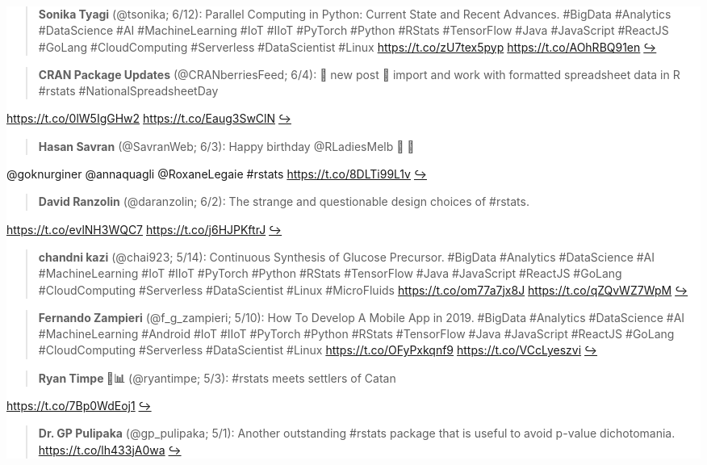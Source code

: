 

> **Sonika Tyagi** (@tsonika; 6/12): Parallel Computing in Python: Current State and Recent Advances. #BigData #Analytics #DataScience #AI #MachineLearning #IoT #IIoT #PyTorch #Python #RStats #TensorFlow #Java #JavaScript #ReactJS #GoLang #CloudComputing #Serverless #DataScientist #Linux 
https://t.co/zU7tex5pyp https://t.co/AOhRBQ91en  [&#8618;](https://twitter.com/dataandme/status/1184979404839096325)




> **CRAN Package Updates** (@CRANberriesFeed; 6/4): 📎 new post 🐶
import and work with formatted spreadsheet data in R
#rstats #NationalSpreadsheetDay
>
https://t.co/0lW5IgGHw2 https://t.co/Eaug3SwClN  [&#8618;](https://twitter.com/dataandme/status/1184944934400544781)




> **Hasan Savran** (@SavranWeb; 6/3): Happy birthday @RLadiesMelb 🎉 🎂 
>
@goknurginer @annaquagli @RoxaneLegaie  #rstats https://t.co/8DLTi99L1v  [&#8618;](https://twitter.com/dataandme/status/1184961803350003712)




> **David Ranzolin** (@daranzolin; 6/2): The strange and questionable design choices of #rstats.
>
https://t.co/evlNH3WQC7 https://t.co/j6HJPKftrJ  [&#8618;](https://twitter.com/dataandme/status/1184970929920712706)




> **chandni kazi** (@chai923; 5/14): Continuous Synthesis of Glucose Precursor. #BigData #Analytics #DataScience #AI #MachineLearning #IoT #IIoT #PyTorch #Python #RStats #TensorFlow #Java #JavaScript #ReactJS #GoLang #CloudComputing #Serverless #DataScientist #Linux #MicroFluids 
https://t.co/om77a7jx8J https://t.co/qZQvWZ7WpM  [&#8618;](https://twitter.com/dataandme/status/1184947280182464512)




> **Fernando Zampieri** (@f_g_zampieri; 5/10): How To Develop A Mobile App in 2019. #BigData #Analytics #DataScience #AI #MachineLearning #Android #IoT #IIoT #PyTorch #Python #RStats #TensorFlow #Java #JavaScript #ReactJS #GoLang #CloudComputing #Serverless #DataScientist #Linux 
https://t.co/OFyPxkqnf9 https://t.co/VCcLyeszvi  [&#8618;](https://twitter.com/dataandme/status/1184971889116090368)




> **Ryan Timpe 🧱📊** (@ryantimpe; 5/3): #rstats meets settlers of Catan
>
https://t.co/7Bp0WdEoj1  [&#8618;](https://twitter.com/dataandme/status/1184979031835459585)




> **Dr. GP Pulipaka** (@gp_pulipaka; 5/1): Another outstanding #rstats package that is useful to avoid p-value dichotomania. https://t.co/lh433jA0wa  [&#8618;](https://twitter.com/dataandme/status/1184964762276421632)
